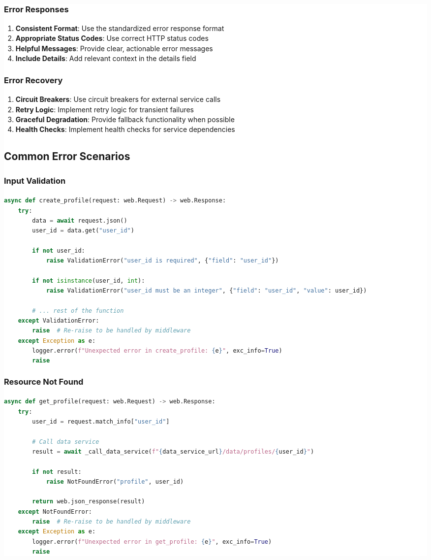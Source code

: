 ### Error Responses

1. **Consistent Format**: Use the standardized error response format
2. **Appropriate Status Codes**: Use correct HTTP status codes
3. **Helpful Messages**: Provide clear, actionable error messages
4. **Include Details**: Add relevant context in the details field

### Error Recovery

1. **Circuit Breakers**: Use circuit breakers for external service calls
2. **Retry Logic**: Implement retry logic for transient failures
3. **Graceful Degradation**: Provide fallback functionality when possible
4. **Health Checks**: Implement health checks for service dependencies

## Common Error Scenarios

### Input Validation

```python
async def create_profile(request: web.Request) -> web.Response:
    try:
        data = await request.json()
        user_id = data.get("user_id")
        
        if not user_id:
            raise ValidationError("user_id is required", {"field": "user_id"})
        
        if not isinstance(user_id, int):
            raise ValidationError("user_id must be an integer", {"field": "user_id", "value": user_id})
        
        # ... rest of the function
    except ValidationError:
        raise  # Re-raise to be handled by middleware
    except Exception as e:
        logger.error(f"Unexpected error in create_profile: {e}", exc_info=True)
        raise
```

### Resource Not Found

```python
async def get_profile(request: web.Request) -> web.Response:
    try:
        user_id = request.match_info["user_id"]
        
        # Call data service
        result = await _call_data_service(f"{data_service_url}/data/profiles/{user_id}")
        
        if not result:
            raise NotFoundError("profile", user_id)
        
        return web.json_response(result)
    except NotFoundError:
        raise  # Re-raise to be handled by middleware
    except Exception as e:
        logger.error(f"Unexpected error in get_profile: {e}", exc_info=True)
        raise
```
